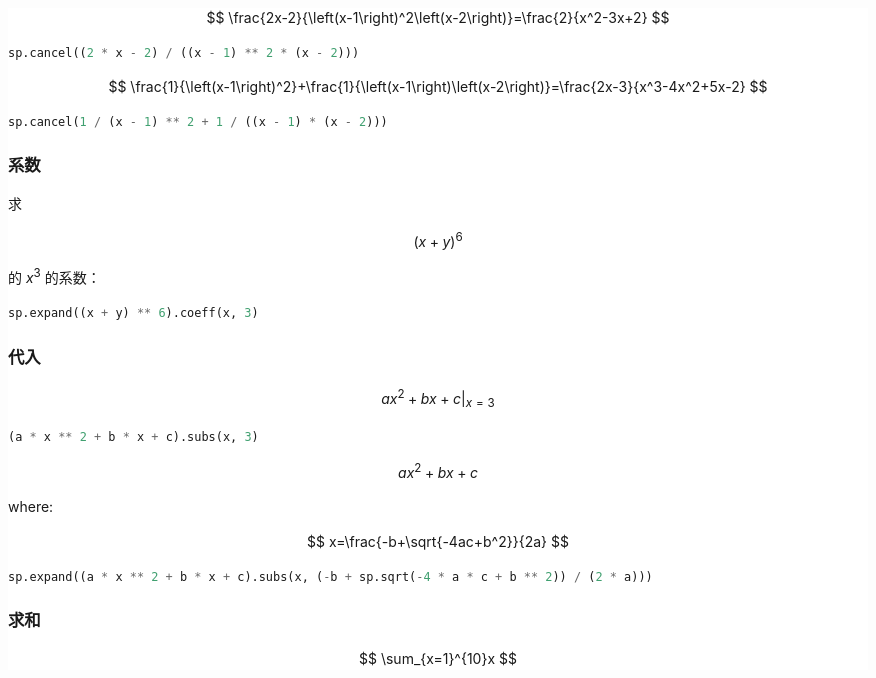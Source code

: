 $$
\frac{2x-2}{\left(x-1\right)^2\left(x-2\right)}=\frac{2}{x^2-3x+2}
$$

```python
sp.cancel((2 * x - 2) / ((x - 1) ** 2 * (x - 2)))
```

$$
\frac{1}{\left(x-1\right)^2}+\frac{1}{\left(x-1\right)\left(x-2\right)}=\frac{2x-3}{x^3-4x^2+5x-2}
$$

```python
sp.cancel(1 / (x - 1) ** 2 + 1 / ((x - 1) * (x - 2)))
```

### 系数

求

$$
\left(x+y\right)^6
$$

的 $x^3$ 的系数：

```python
sp.expand((x + y) ** 6).coeff(x, 3)
```

### 代入

$$
a x^2+b x+c\left.\right|_{x=3}
$$

```python
(a * x ** 2 + b * x + c).subs(x, 3)
```

$$
ax^2+bx+c
$$

where:

$$
x=\frac{-b+\sqrt{-4ac+b^2}}{2a}
$$

```python
sp.expand((a * x ** 2 + b * x + c).subs(x, (-b + sp.sqrt(-4 * a * c + b ** 2)) / (2 * a)))
```

### 求和

$$
\sum_{x=1}^{10}x
$$
